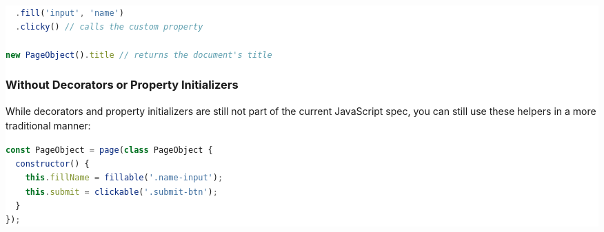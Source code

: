 ``` javascript
  .fill('input', 'name')
  .clicky() // calls the custom property

new PageObject().title // returns the document's title
```

### Without Decorators or Property Initializers

While decorators and property initializers are still not part of the
current JavaScript spec, you can still use these helpers in a more
traditional manner:

``` javascript
const PageObject = page(class PageObject {
  constructor() {
    this.fillName = fillable('.name-input');
    this.submit = clickable('.submit-btn');
  }
});
```
